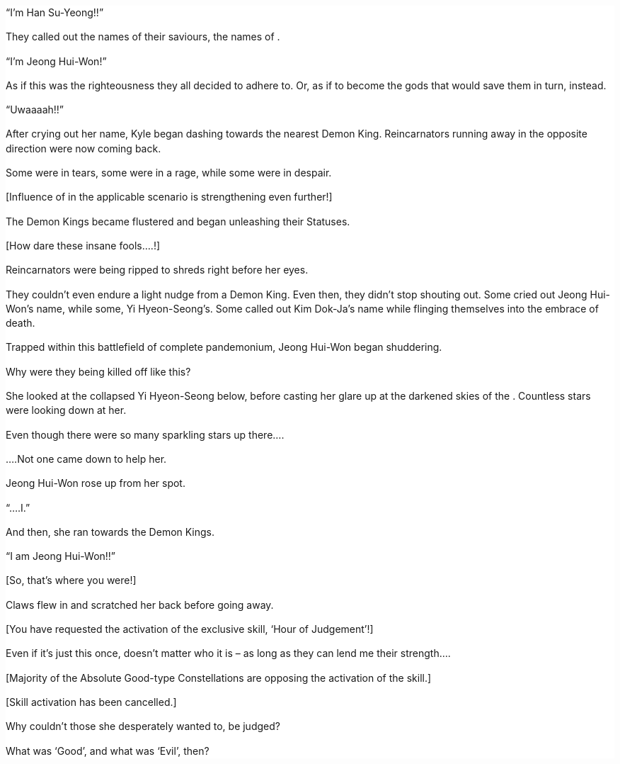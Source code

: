 “I’m Han Su-Yeong!!”

They called out the names of their saviours, the names of <Kim Dok-Ja Company>.

“I’m Jeong Hui-Won!”

As if this was the righteousness they all decided to adhere to. Or, as if to become the gods that would save them in turn, instead.

“Uwaaaah!!”

After crying out her name, Kyle began dashing towards the nearest Demon King. Reincarnators running away in the opposite direction were now coming back.

Some were in tears, some were in a rage, while some were in despair.

[Influence of <Kim Dok-Ja Company> in the applicable scenario is strengthening even further!]

The Demon Kings became flustered and began unleashing their Statuses.

[How dare these insane fools….!]

Reincarnators were being ripped to shreds right before her eyes.

They couldn’t even endure a light nudge from a Demon King. Even then, they didn’t stop shouting out. Some cried out Jeong Hui-Won’s name, while some, Yi Hyeon-Seong’s. Some called out Kim Dok-Ja’s name while flinging themselves into the embrace of death.

Trapped within this battlefield of complete pandemonium, Jeong Hui-Won began shuddering.

Why were they being killed off like this?

She looked at the collapsed Yi Hyeon-Seong below, before casting her glare up at the darkened skies of the <Star Stream>. Countless stars were looking down at her.

Even though there were so many sparkling stars up there….

….Not one came down to help her.

Jeong Hui-Won rose up from her spot.

“….I.”

And then, she ran towards the Demon Kings.

“I am Jeong Hui-Won!!”

[So, that’s where you were!]

Claws flew in and scratched her back before going away.

[You have requested the activation of the exclusive skill, ‘Hour of Judgement’!]

Even if it’s just this once, doesn’t matter who it is – as long as they can lend me their strength….

[Majority of the Absolute Good-type Constellations are opposing the activation of the skill.]

[Skill activation has been cancelled.]

Why couldn’t those she desperately wanted to, be judged?

What was ‘Good’, and what was ‘Evil’, then?
